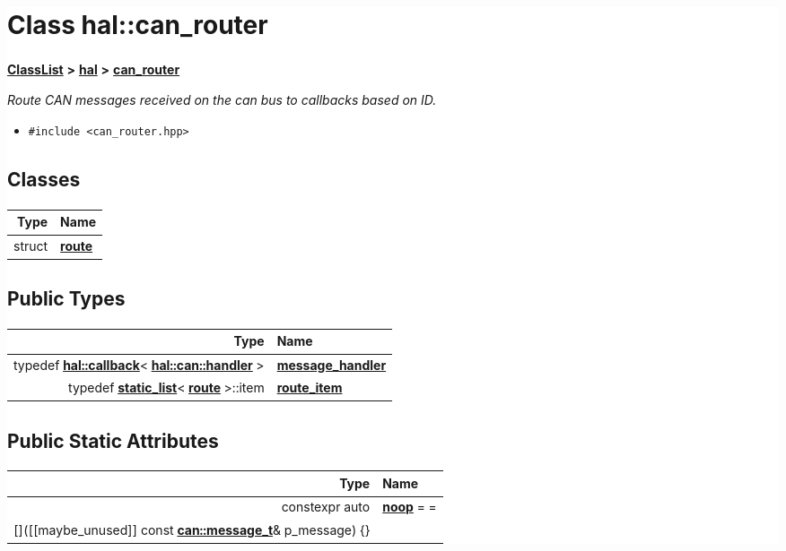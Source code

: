 

# Class hal::can\_router



[**ClassList**](annotated.md) **>** [**hal**](namespacehal.md) **>** [**can\_router**](classhal_1_1can__router.md)



_Route CAN messages received on the can bus to callbacks based on ID._ 

* `#include <can_router.hpp>`















## Classes

| Type | Name |
| ---: | :--- |
| struct | [**route**](structhal_1_1can__router_1_1route.md) <br> |


## Public Types

| Type | Name |
| ---: | :--- |
| typedef [**hal::callback**](namespacehal.md#typedef-callback)&lt; [**hal::can::handler**](classhal_1_1can.md#typedef-handler) &gt; | [**message\_handler**](#typedef-message_handler)  <br> |
| typedef [**static\_list**](classhal_1_1static__list.md)&lt; [**route**](structhal_1_1can__router_1_1route.md) &gt;::item | [**route\_item**](#typedef-route_item)  <br> |






## Public Static Attributes

| Type | Name |
| ---: | :--- |
|  constexpr auto | [**noop**](#variable-noop)   = =
    []([[maybe\_unused]] const [**can::message\_t**](structhal_1_1can_1_1message__t.md)& p\_message) {}<br> |







